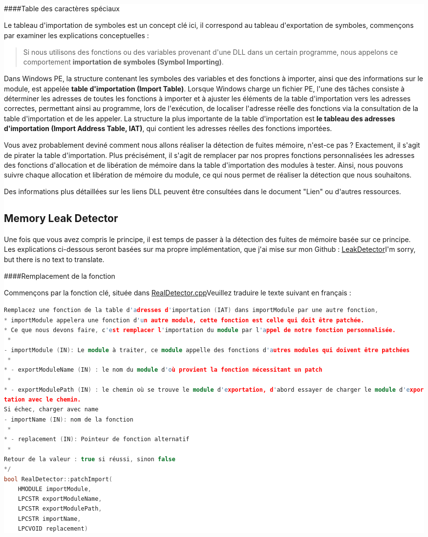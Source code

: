 ####Table des caractères spéciaux

Le tableau d'importation de symboles est un concept clé ici, il correspond au tableau d'exportation de symboles, commençons par examiner les explications conceptuelles :

> Si nous utilisons des fonctions ou des variables provenant d'une DLL dans un certain programme, nous appelons ce comportement **importation de symboles (Symbol Importing)**.

Dans Windows PE, la structure contenant les symboles des variables et des fonctions à importer, ainsi que des informations sur le module, est appelée **table d'importation (Import Table)**. Lorsque Windows charge un fichier PE, l'une des tâches consiste à déterminer les adresses de toutes les fonctions à importer et à ajuster les éléments de la table d'importation vers les adresses correctes, permettant ainsi au programme, lors de l'exécution, de localiser l'adresse réelle des fonctions via la consultation de la table d'importation et de les appeler. La structure la plus importante de la table d'importation est **le tableau des adresses d'importation (Import Address Table, IAT)**, qui contient les adresses réelles des fonctions importées.

Vous avez probablement deviné comment nous allons réaliser la détection de fuites mémoire, n'est-ce pas ? Exactement, il s'agit de pirater la table d'importation. Plus précisément, il s'agit de remplacer par nos propres fonctions personnalisées les adresses des fonctions d'allocation et de libération de mémoire dans la table d'importation des modules à tester. Ainsi, nous pouvons suivre chaque allocation et libération de mémoire du module, ce qui nous permet de réaliser la détection que nous souhaitons.

Des informations plus détaillées sur les liens DLL peuvent être consultées dans le document "Lien" ou d'autres ressources.

## Memory Leak Detector

Une fois que vous avez compris le principe, il est temps de passer à la détection des fuites de mémoire basée sur ce principe. Les explications ci-dessous seront basées sur ma propre implémentation, que j'ai mise sur mon Github : [LeakDetector](https://github.com/disenone/LeakDetector)I'm sorry, but there is no text to translate.

####Remplacement de la fonction

Commençons par la fonction clé, située dans [RealDetector.cpp](https://github.com/disenone/LeakDetector/blob/master/LeakDetector/RealDetector.cpp)Veuillez traduire le texte suivant en français :

```cpp linenums="1"
Remplacez une fonction de la table d'adresses d'importation (IAT) dans importModule par une autre fonction,
* importModule appelera une fonction d'un autre module, cette fonction est celle qui doit être patchée.
* Ce que nous devons faire, c'est remplacer l'importation du module par l'appel de notre fonction personnalisée.
 *
- importModule (IN): Le module à traiter, ce module appelle des fonctions d'autres modules qui doivent être patchées
 *
* - exportModuleName (IN) : le nom du module d'où provient la fonction nécessitant un patch
 *
* - exportModulePath (IN) : le chemin où se trouve le module d'exportation, d'abord essayer de charger le module d'exportation avec le chemin.
Si échec, charger avec name
- importName (IN): nom de la fonction
 *
* - replacement (IN): Pointeur de fonction alternatif
 *
Retour de la valeur : true si réussi, sinon false
*/
bool RealDetector::patchImport(
	HMODULE importModule,
	LPCSTR exportModuleName,
	LPCSTR exportModulePath,
	LPCSTR importName,
	LPCVOID replacement)
```